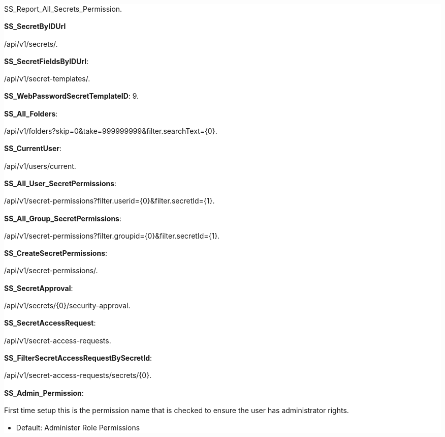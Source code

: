 SS_Report_All_Secrets_Permission.

__SS_SecretByIDUrl__

/api/v1/secrets/.

 __SS_SecretFieldsByIDUrl__:

 /api/v1/secret-templates/.

__SS_WebPasswordSecretTemplateID__:
9.

__SS_All_Folders__:

/api/v1/folders?skip=0&take=999999999&filter.searchText={0}.

__SS_CurrentUser__:

/api/v1/users/current.

__SS_All_User_SecretPermissions__:

/api/v1/secret-permissions?filter.userid={0}&filter.secretId={1}.

__SS_All_Group_SecretPermissions__:

/api/v1/secret-permissions?filter.groupid={0}&filter.secretId={1}.

__SS_CreateSecretPermissions__:

/api/v1/secret-permissions/.

__SS_SecretApproval__:

/api/v1/secrets/{0}/security-approval.

__SS_SecretAccessRequest__:

/api/v1/secret-access-requests.

__SS_FilterSecretAccessRequestBySecretId__:

/api/v1/secret-access-requests/secrets/{0}.

__SS_Admin_Permission__:

First time setup this is the permission name that is checked to ensure the user has administrator rights.
   * Default: Administer Role Permissions
